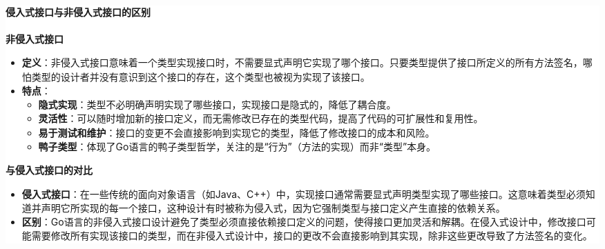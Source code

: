 #### 侵入式接口与非侵入式接口的区别

**非侵入式接口**

- **定义**：非侵入式接口意味着一个类型实现接口时，不需要显式声明它实现了哪个接口。只要类型提供了接口所定义的所有方法签名，哪怕类型的设计者并没有意识到这个接口的存在，这个类型也被视为实现了该接口。
- **特点**：
  - **隐式实现**：类型不必明确声明实现了哪些接口，实现接口是隐式的，降低了耦合度。
  - **灵活性**：可以随时增加新的接口定义，而无需修改已存在的类型代码，提高了代码的可扩展性和复用性。
  - **易于测试和维护**：接口的变更不会直接影响到实现它的类型，降低了修改接口的成本和风险。
  - **鸭子类型**：体现了Go语言的鸭子类型哲学，关注的是“行为”（方法的实现）而非“类型”本身。

**与侵入式接口的对比**

- **侵入式接口**：在一些传统的面向对象语言（如Java、C++）中，实现接口通常需要显式声明类型实现了哪些接口。这意味着类型必须知道并声明它所实现的每一个接口，这种设计有时被称为侵入式，因为它强制类型与接口定义产生直接的依赖关系。
- **区别**：Go语言的非侵入式接口设计避免了类型必须直接依赖接口定义的问题，使得接口更加灵活和解耦。在侵入式设计中，修改接口可能需要修改所有实现该接口的类型，而在非侵入式设计中，接口的更改不会直接影响到其实现，除非这些更改导致了方法签名的变化。
